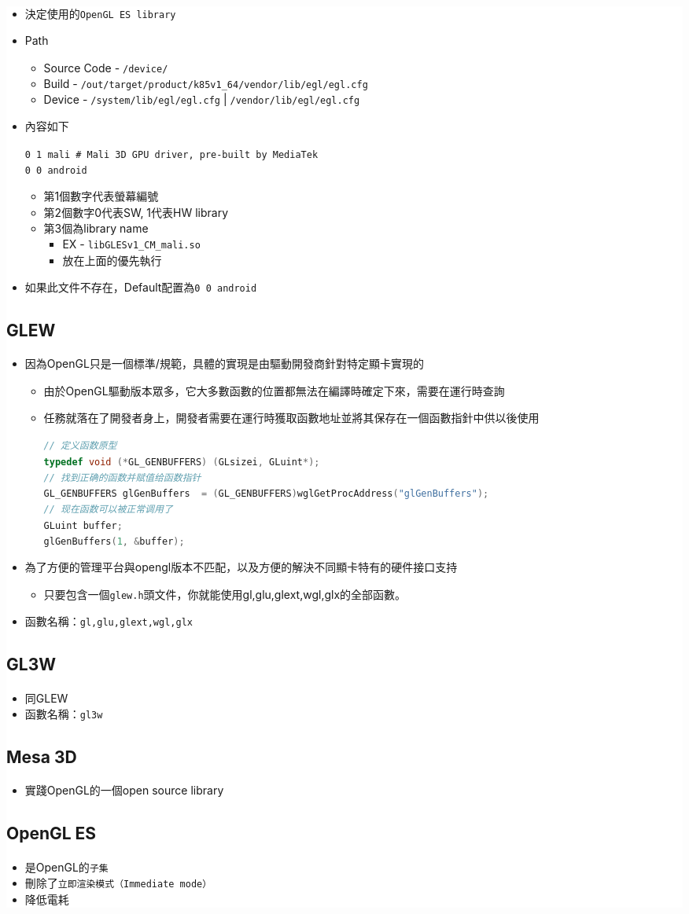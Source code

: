- 決定使用的`OpenGL ES library`
- Path
    - Source Code - `/device/`
    - Build - `/out/target/product/k85v1_64/vendor/lib/egl/egl.cfg`
    - Device - `/system/lib/egl/egl.cfg` | `/vendor/lib/egl/egl.cfg`
- 內容如下
    
    ```shell
    0 1 mali # Mali 3D GPU driver, pre-built by MediaTek
    0 0 android
    ```
    
    - 第1個數字代表螢幕編號
    - 第2個數字0代表SW, 1代表HW library
    - 第3個為library name
        - EX - `libGLESv1_CM_mali.so`
        - 放在上面的優先執行
- 如果此文件不存在，Default配置為`0 0 android`

## GLEW

- 因為OpenGL只是一個標準/規範，具體的實現是由驅動開發商針對特定顯卡實現的
    - 由於OpenGL驅動版本眾多，它大多數函數的位置都無法在編譯時確定下來，需要在運行時查詢
    - 任務就落在了開發者身上，開發者需要在運行時獲取函數地址並將其保存在一個函數指針中供以後使用
        
        ```c++
        // 定义函数原型
        typedef void (*GL_GENBUFFERS) (GLsizei, GLuint*);
        // 找到正确的函数并赋值给函数指针
        GL_GENBUFFERS glGenBuffers  = (GL_GENBUFFERS)wglGetProcAddress("glGenBuffers");
        // 现在函数可以被正常调用了
        GLuint buffer;
        glGenBuffers(1, &buffer);
        ```
        
- 為了方便的管理平台與opengl版本不匹配，以及方便的解決不同顯卡特有的硬件接口支持
    - 只要包含一個`glew.h`頭文件，你就能使用gl,glu,glext,wgl,glx的全部函數。
- 函數名稱：`gl,glu,glext,wgl,glx`

## GL3W

- 同GLEW
- 函數名稱：`gl3w`

## Mesa 3D

- 實踐OpenGL的一個open source library

## OpenGL ES

- 是OpenGL的`子集`
- 刪除了`立即渲染模式（Immediate mode）`
- 降低電耗

